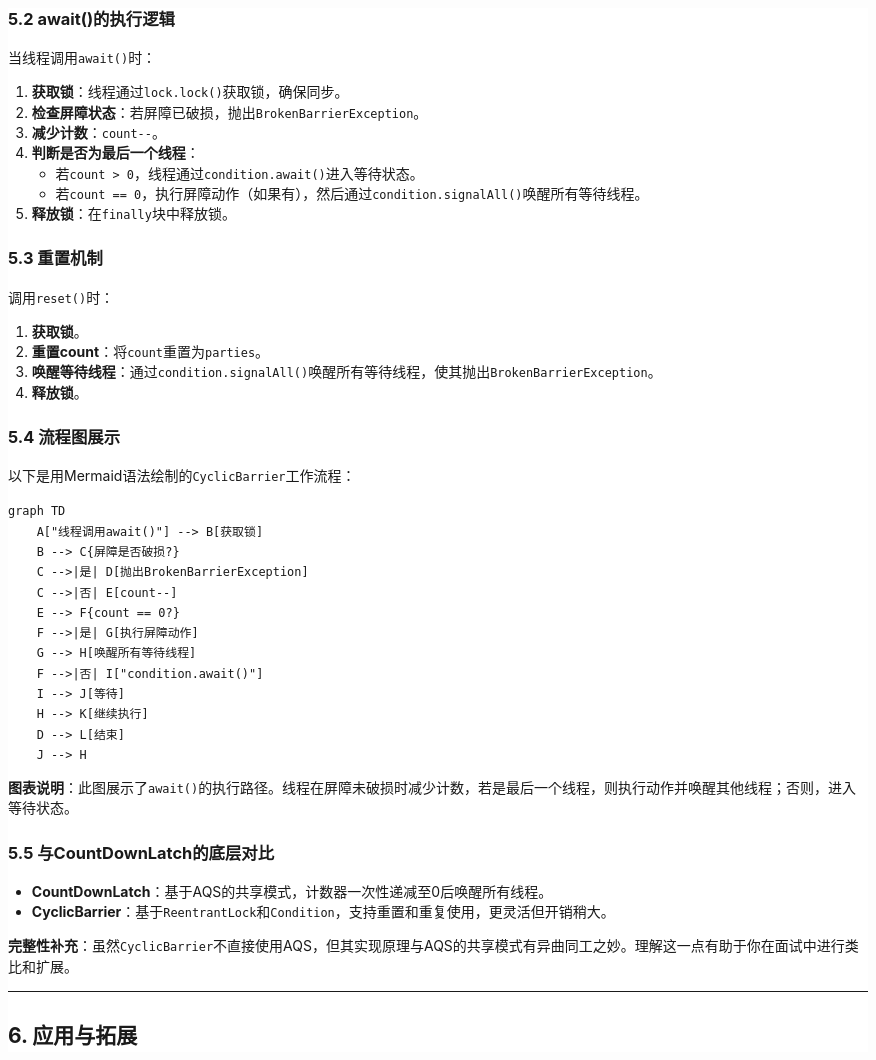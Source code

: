 ### 5.2 await()的执行逻辑

当线程调用`await()`时：

1. **获取锁**：线程通过`lock.lock()`获取锁，确保同步。
2. **检查屏障状态**：若屏障已破损，抛出`BrokenBarrierException`。
3. **减少计数**：`count--`。
4. **判断是否为最后一个线程**：
   - 若`count > 0`，线程通过`condition.await()`进入等待状态。
   - 若`count == 0`，执行屏障动作（如果有），然后通过`condition.signalAll()`唤醒所有等待线程。
5. **释放锁**：在`finally`块中释放锁。

### 5.3 重置机制

调用`reset()`时：

1. **获取锁**。
2. **重置count**：将`count`重置为`parties`。
3. **唤醒等待线程**：通过`condition.signalAll()`唤醒所有等待线程，使其抛出`BrokenBarrierException`。
4. **释放锁**。

### 5.4 流程图展示

以下是用Mermaid语法绘制的`CyclicBarrier`工作流程：

```mermaid 
graph TD
    A["线程调用await()"] --> B[获取锁]
    B --> C{屏障是否破损?}
    C -->|是| D[抛出BrokenBarrierException]
    C -->|否| E[count--]
    E --> F{count == 0?}
    F -->|是| G[执行屏障动作]
    G --> H[唤醒所有等待线程]
    F -->|否| I["condition.await()"]
    I --> J[等待]
    H --> K[继续执行]
    D --> L[结束]
    J --> H
```


**图表说明**：此图展示了`await()`的执行路径。线程在屏障未破损时减少计数，若是最后一个线程，则执行动作并唤醒其他线程；否则，进入等待状态。

### 5.5 与CountDownLatch的底层对比

- **CountDownLatch**：基于AQS的共享模式，计数器一次性递减至0后唤醒所有线程。
- **CyclicBarrier**：基于`ReentrantLock`和`Condition`，支持重置和重复使用，更灵活但开销稍大。

**完整性补充**：虽然`CyclicBarrier`不直接使用AQS，但其实现原理与AQS的共享模式有异曲同工之妙。理解这一点有助于你在面试中进行类比和扩展。

***

## 6. 应用与拓展
